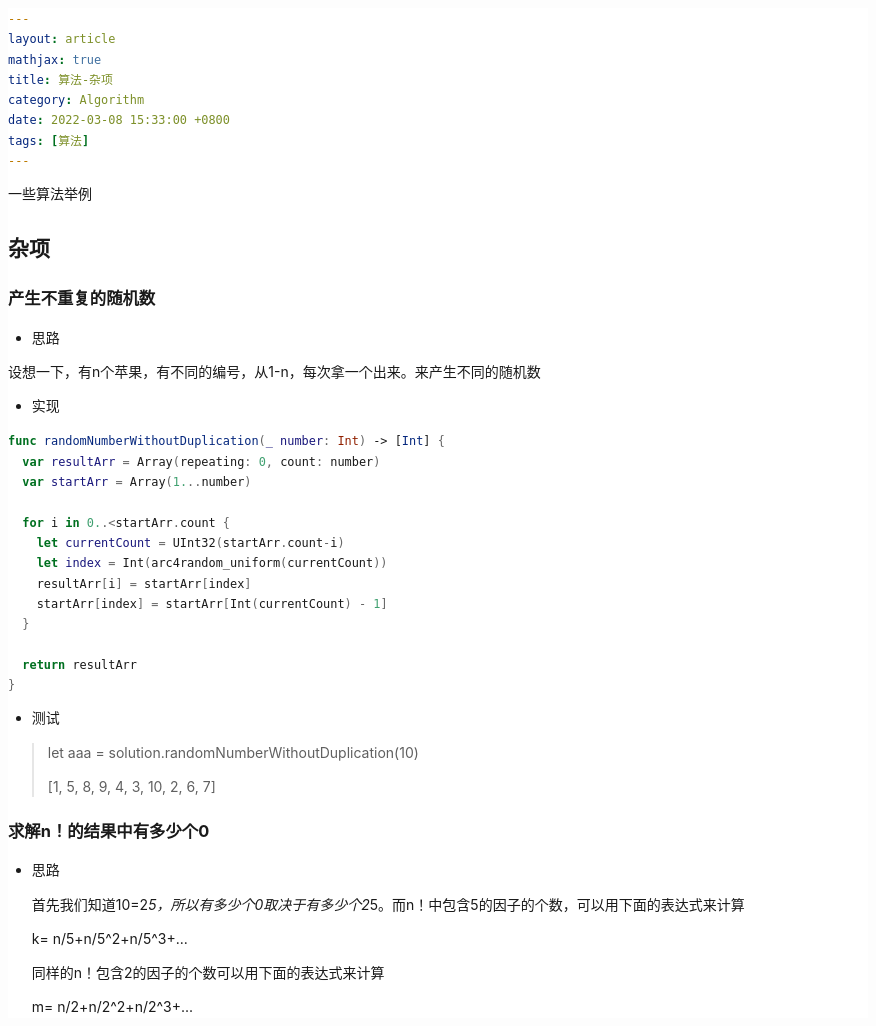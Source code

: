 ```yaml
---
layout: article
mathjax: true
title: 算法-杂项
category: Algorithm
date: 2022-03-08 15:33:00 +0800
tags: [算法]
---
```

一些算法举例

## 杂项

### 产生不重复的随机数

+ 思路

设想一下，有n个苹果，有不同的编号，从1-n，每次拿一个出来。来产生不同的随机数

+ 实现

```swift
func randomNumberWithoutDuplication(_ number: Int) -> [Int] {
  var resultArr = Array(repeating: 0, count: number)
  var startArr = Array(1...number)

  for i in 0..<startArr.count {
    let currentCount = UInt32(startArr.count-i)
    let index = Int(arc4random_uniform(currentCount))
    resultArr[i] = startArr[index]
    startArr[index] = startArr[Int(currentCount) - 1]
  }

  return resultArr
}
```

+ 测试

>let aaa = solution.randomNumberWithoutDuplication(10)
>
>[1, 5, 8, 9, 4, 3, 10, 2, 6, 7]


### 求解n！的结果中有多少个0

+ 思路

  首先我们知道10=2*5，所以有多少个0取决于有多少个2*5。而n！中包含5的因子的个数，可以用下面的表达式来计算

  k= n/5+n/5^2+n/5^3+...

  同样的n！包含2的因子的个数可以用下面的表达式来计算

  m= n/2+n/2^2+n/2^3+...
